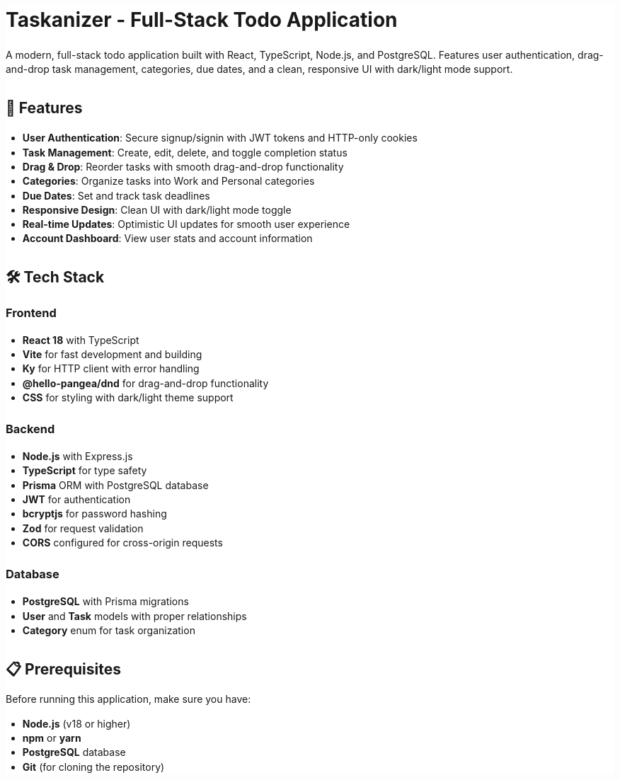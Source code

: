 # Taskanizer - Full-Stack Todo Application

A modern, full-stack todo application built with React, TypeScript, Node.js, and PostgreSQL. Features user authentication, drag-and-drop task management, categories, due dates, and a clean, responsive UI with dark/light mode support.

## 🚀 Features

- **User Authentication**: Secure signup/signin with JWT tokens and HTTP-only cookies
- **Task Management**: Create, edit, delete, and toggle completion status
- **Drag & Drop**: Reorder tasks with smooth drag-and-drop functionality
- **Categories**: Organize tasks into Work and Personal categories
- **Due Dates**: Set and track task deadlines
- **Responsive Design**: Clean UI with dark/light mode toggle
- **Real-time Updates**: Optimistic UI updates for smooth user experience
- **Account Dashboard**: View user stats and account information

## 🛠 Tech Stack

### Frontend
- **React 18** with TypeScript
- **Vite** for fast development and building
- **Ky** for HTTP client with error handling
- **@hello-pangea/dnd** for drag-and-drop functionality
- **CSS** for styling with dark/light theme support

### Backend
- **Node.js** with Express.js
- **TypeScript** for type safety
- **Prisma** ORM with PostgreSQL database
- **JWT** for authentication
- **bcryptjs** for password hashing
- **Zod** for request validation
- **CORS** configured for cross-origin requests

### Database
- **PostgreSQL** with Prisma migrations
- **User** and **Task** models with proper relationships
- **Category** enum for task organization

## 📋 Prerequisites

Before running this application, make sure you have:

- **Node.js** (v18 or higher)
- **npm** or **yarn**
- **PostgreSQL** database
- **Git** (for cloning the repository)
